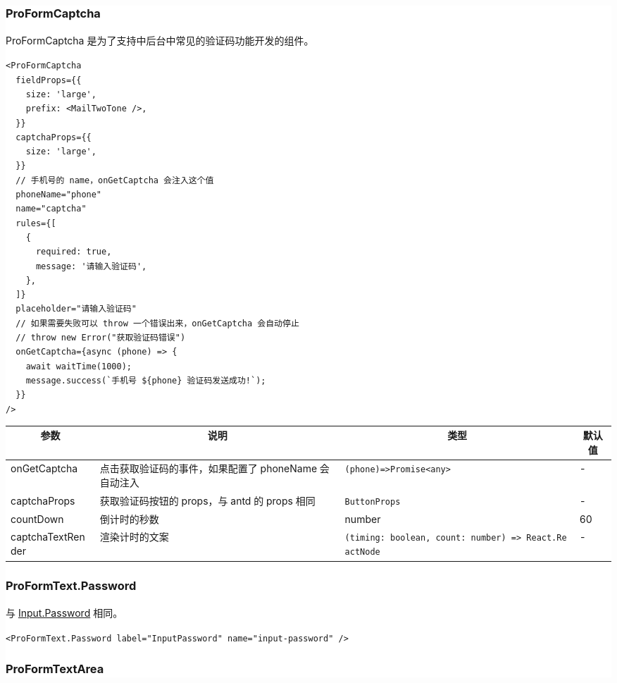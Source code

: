 ### ProFormCaptcha

ProFormCaptcha 是为了支持中后台中常见的验证码功能开发的组件。

<code src="./demos/pro-form-captCha.tsx" title="captcha"></code>

```tsx | pure
<ProFormCaptcha
  fieldProps={{
    size: 'large',
    prefix: <MailTwoTone />,
  }}
  captchaProps={{
    size: 'large',
  }}
  // 手机号的 name，onGetCaptcha 会注入这个值
  phoneName="phone"
  name="captcha"
  rules={[
    {
      required: true,
      message: '请输入验证码',
    },
  ]}
  placeholder="请输入验证码"
  // 如果需要失败可以 throw 一个错误出来，onGetCaptcha 会自动停止
  // throw new Error("获取验证码错误")
  onGetCaptcha={async (phone) => {
    await waitTime(1000);
    message.success(`手机号 ${phone} 验证码发送成功!`);
  }}
/>
```

| 参数 | 说明 | 类型 | 默认值 |
| --- | --- | --- | --- |
| onGetCaptcha | 点击获取验证码的事件，如果配置了 phoneName 会自动注入 | `(phone)=>Promise<any>` | - |
| captchaProps | 获取验证码按钮的 props，与 antd 的 props 相同 | `ButtonProps` | - |
| countDown | 倒计时的秒数 | number | 60 |
| captchaTextRender | 渲染计时的文案 | `(timing: boolean, count: number) => React.ReactNode` | - |

### ProFormText.Password

与 [Input.Password](https://ant.design/components/input-cn/#Input.Password) 相同。

```tsx | pure
<ProFormText.Password label="InputPassword" name="input-password" />
```

### ProFormTextArea
